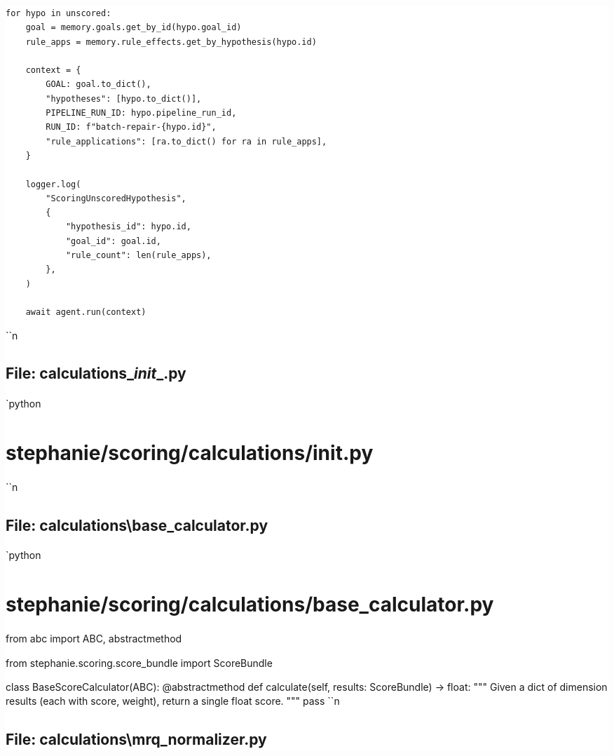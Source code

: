     for hypo in unscored:
        goal = memory.goals.get_by_id(hypo.goal_id)
        rule_apps = memory.rule_effects.get_by_hypothesis(hypo.id)

        context = {
            GOAL: goal.to_dict(),
            "hypotheses": [hypo.to_dict()],
            PIPELINE_RUN_ID: hypo.pipeline_run_id,
            RUN_ID: f"batch-repair-{hypo.id}",
            "rule_applications": [ra.to_dict() for ra in rule_apps],
        }

        logger.log(
            "ScoringUnscoredHypothesis",
            {
                "hypothesis_id": hypo.id,
                "goal_id": goal.id,
                "rule_count": len(rule_apps),
            },
        )

        await agent.run(context)
``n

## File: calculations\__init__.py

`python
# stephanie/scoring/calculations/__init__.py
``n

## File: calculations\base_calculator.py

`python
# stephanie/scoring/calculations/base_calculator.py
from abc import ABC, abstractmethod

from stephanie.scoring.score_bundle import ScoreBundle


class BaseScoreCalculator(ABC):
    @abstractmethod
    def calculate(self, results: ScoreBundle) -> float:
        """
        Given a dict of dimension results (each with score, weight), return a single float score.
        """
        pass
``n

## File: calculations\mrq_normalizer.py
